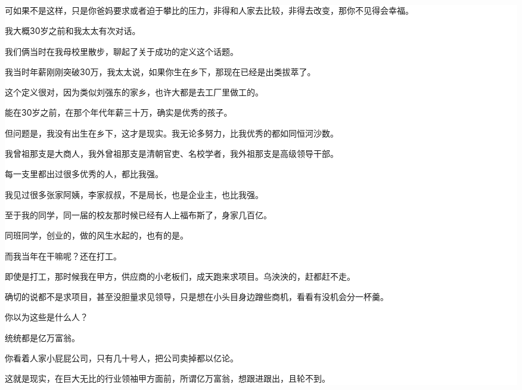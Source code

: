 
可如果不是这样，只是你爸妈要求或者迫于攀比的压力，非得和人家去比较，非得去改变，那你不见得会幸福。  

  

我大概30岁之前和我太太有次对话。  

  

我们俩当时在我母校里散步，聊起了关于成功的定义这个话题。

  

我当时年薪刚刚突破30万，我太太说，如果你生在乡下，那现在已经是出类拔萃了。  

  

这个定义很对，因为类似刘强东的家乡，也许大都是去工厂里做工的。

  

能在30岁之前，在那个年代年薪三十万，确实是优秀的孩子。  

  

但问题是，我没有出生在乡下，这才是现实。我无论多努力，比我优秀的都如同恒河沙数。

  

我曾祖那支是大商人，我外曾祖那支是清朝官吏、名校学者，我外祖那支是高级领导干部。  

  

每一支里都出过很多优秀的人，都比我强。

  

我见过很多张家阿姨，李家叔叔，不是局长，也是企业主，也比我强。  

  

至于我的同学，同一届的校友那时候已经有人上福布斯了，身家几百亿。

  

同班同学，创业的，做的风生水起的，也有的是。

  

而我当年在干嘛呢？还在打工。

  

即使是打工，那时候我在甲方，供应商的小老板们，成天跑来求项目。乌泱泱的，赶都赶不走。

  

确切的说都不是求项目，甚至没胆量求见领导，只是想在小头目身边蹭些商机，看看有没机会分一杯羹。

  

你以为这些是什么人？

  

统统都是亿万富翁。

  

你看着人家小屁屁公司，只有几十号人，把公司卖掉都以亿论。

  

这就是现实，在巨大无比的行业领袖甲方面前，所谓亿万富翁，想跟进跟出，且轮不到。  

  
